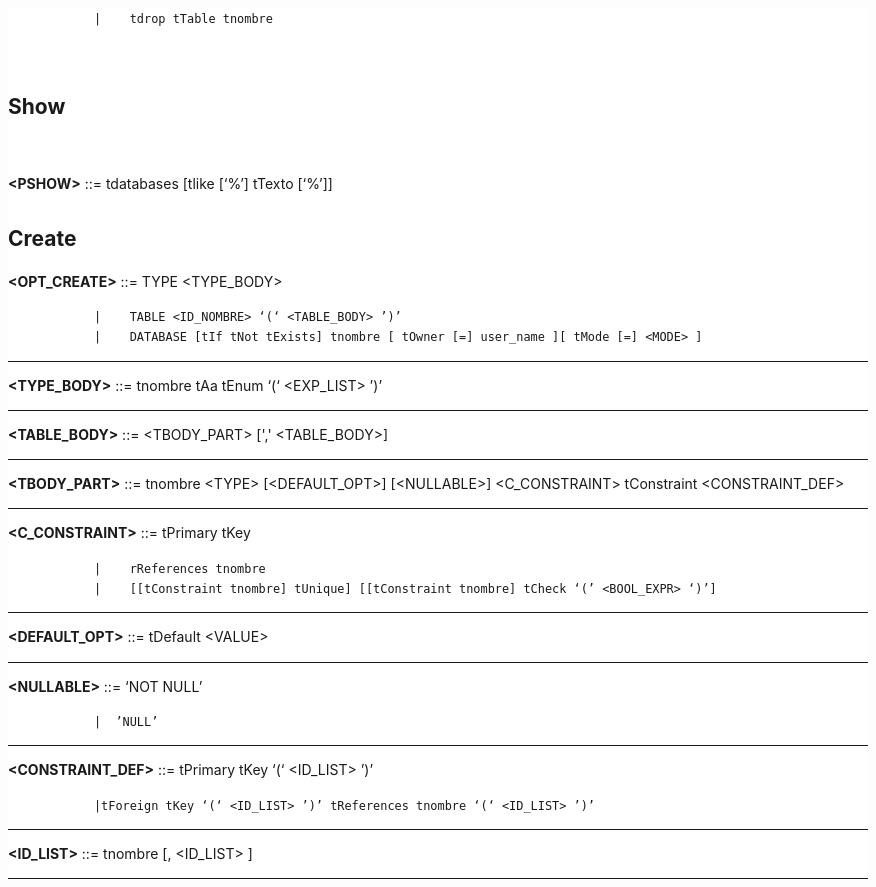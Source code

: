                 |    tdrop tTable tnombre
<br>

## Show
<br>

**\<PSHOW>**        ::= tdatabases [tlike [‘%’] tTexto [‘%’]]





## Create


**\<OPT_CREATE>**    ::=    TYPE \<TYPE_BODY>

                |    TABLE <ID_NOMBRE> ‘(‘ <TABLE_BODY> ’)’    
                |    DATABASE [tIf tNot tExists] tnombre [ tOwner [=] user_name ][ tMode [=] <MODE> ]
    
---
**\<TYPE_BODY>**       ::=     tnombre tAa tEnum ‘(‘ \<EXP_LIST> ’)’

---
**\<TABLE_BODY>**    ::=     \<TBODY_PART> [',' \<TABLE_BODY>]

---
**\<TBODY_PART>**    ::=     tnombre \<TYPE> [\<DEFAULT_OPT>]   [\<NULLABLE>] \<C_CONSTRAINT> tConstraint \<CONSTRAINT_DEF>                        

---
**\<C_CONSTRAINT>**    ::=    tPrimary tKey

                |    rReferences tnombre
                |    [[tConstraint tnombre] tUnique] [[tConstraint tnombre] tCheck ‘(’ <BOOL_EXPR> ‘)’]

---
**\<DEFAULT_OPT>**   ::=     tDefault \<VALUE>

---
**\<NULLABLE>**      ::=    ‘NOT NULL’

                |  ’NULL’

---
**\<CONSTRAINT_DEF>**  ::=     tPrimary tKey ‘(‘ \<ID_LIST> ’)’

                |tForeign tKey ‘(‘ <ID_LIST> ’)’ tReferences tnombre ‘(‘ <ID_LIST> ’)’

---
**\<ID_LIST>**        ::=    tnombre [, \<ID_LIST> ]

---